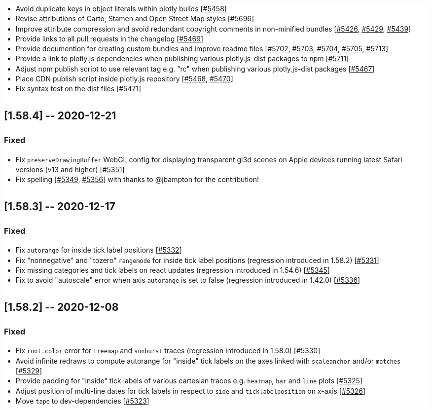  - Avoid duplicate keys in object literals within plotly builds [[#5458](https://github.com/plotly/plotly.js/pull/5458)]
 - Revise attributions of Carto, Stamen and Open Street Map styles [[#5696](https://github.com/plotly/plotly.js/pull/5696)]
 - Improve attribute compression and avoid redundant copyright comments in non-minified
   bundles [[#5426](https://github.com/plotly/plotly.js/pull/5426), [#5429](https://github.com/plotly/plotly.js/pull/5429), [#5439](https://github.com/plotly/plotly.js/pull/5439)]
 - Provide links to all pull requests in the changelog [[#5469](https://github.com/plotly/plotly.js/pull/5469)]
 - Provide documention for creating custom bundles and improve readme files [[#5702](https://github.com/plotly/plotly.js/pull/#5702), [#5703](https://github.com/plotly/plotly.js/pull/#5703), [#5704](https://github.com/plotly/plotly.js/pull/#5704), [#5705](https://github.com/plotly/plotly.js/pull/#5705), [#5713](https://github.com/plotly/plotly.js/pull/#5713)]
 - Provide a link to plotly.js dependencies when publishing various plotly.js-dist packages to npm [[#5711](https://github.com/plotly/plotly.js/pull/5711)]
 - Adjust npm publish script to use relevant tag e.g. "rc" when publishing various plotly.js-dist packages [[#5467](https://github.com/plotly/plotly.js/pull/5467)]
 - Place CDN publish script inside plotly.js repository [[#5468](https://github.com/plotly/plotly.js/pull/5468), [#5470](https://github.com/plotly/plotly.js/pull/5470)]
- Fix syntax test on the dist files [[#5471](https://github.com/plotly/plotly.js/pull/5471)]


## [1.58.4] -- 2020-12-21

### Fixed
 - Fix `preserveDrawingBuffer` WebGL config for displaying transparent gl3d scenes
   on Apple devices running latest Safari versions (v13 and higher) [[#5351](https://github.com/plotly/plotly.js/pull/5351)]
 - Fix spelling [[#5349](https://github.com/plotly/plotly.js/pull/5349), [#5356](https://github.com/plotly/plotly.js/pull/5356)] with thanks to @jbampton for the contribution!


## [1.58.3] -- 2020-12-17

### Fixed
 - Fix `autorange` for inside tick label positions [[#5332](https://github.com/plotly/plotly.js/pull/5332)]
 - Fix "nonnegative" and "tozero" `rangemode` for inside tick label positions
   (regression introduced in 1.58.2) [[#5331](https://github.com/plotly/plotly.js/pull/5331)]
 - Fix missing categories and tick labels on react updates
   (regression introduced in 1.54.6) [[#5345](https://github.com/plotly/plotly.js/pull/5345)]
 - Fix to avoid "autoscale" error when axis `autorange` is set to false
   (regression introduced in 1.42.0) [[#5336](https://github.com/plotly/plotly.js/pull/5336)]


## [1.58.2] -- 2020-12-08

### Fixed
 - Fix `root.color` error for `treemap` and `sunburst` traces
   (regression introduced in 1.58.0) [[#5330](https://github.com/plotly/plotly.js/pull/5330)]
 - Avoid infinite redraws to compute autorange for "inside" tick labels
   on the axes linked with `scaleanchor` and/or `matches` [[#5329](https://github.com/plotly/plotly.js/pull/5329)]
 - Provide padding for "inside" tick labels of various cartesian traces
   e.g. `heatmap`, `bar` and `line` plots [[#5325](https://github.com/plotly/plotly.js/pull/5325)]
 - Adjust position of multi-line dates for tick labels in respect to
   `side` and `ticklabelposition` on x-axis [[#5326](https://github.com/plotly/plotly.js/pull/5326)]
 - Move `tape` to dev-dependencies [[#5323](https://github.com/plotly/plotly.js/pull/5323)]
